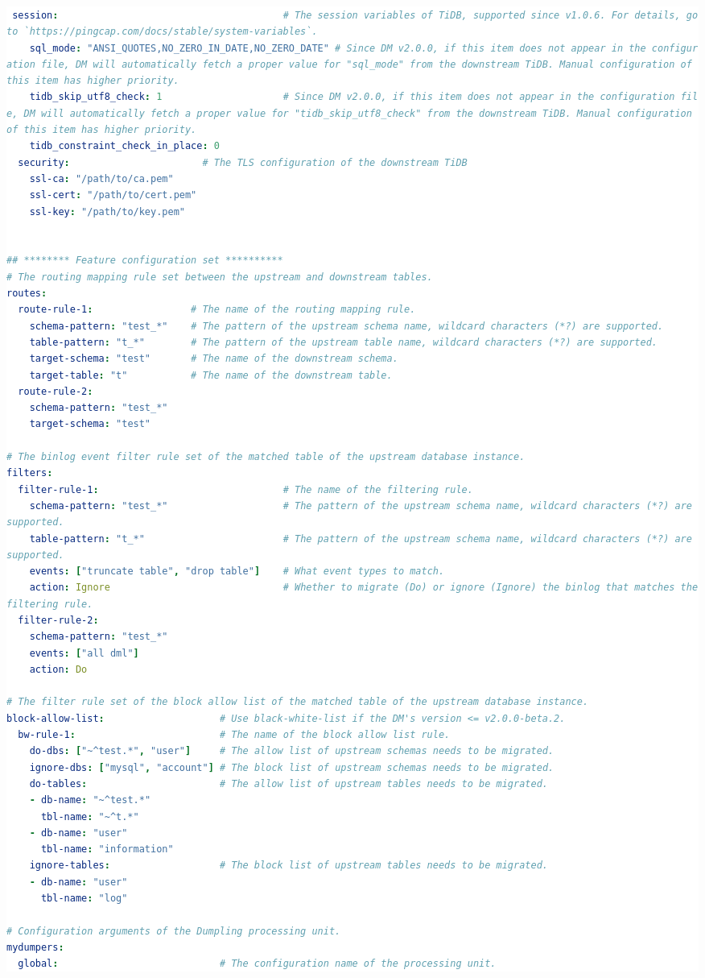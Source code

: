 ```yaml
 session:                                       # The session variables of TiDB, supported since v1.0.6. For details, go to `https://pingcap.com/docs/stable/system-variables`.
    sql_mode: "ANSI_QUOTES,NO_ZERO_IN_DATE,NO_ZERO_DATE" # Since DM v2.0.0, if this item does not appear in the configuration file, DM will automatically fetch a proper value for "sql_mode" from the downstream TiDB. Manual configuration of this item has higher priority.
    tidb_skip_utf8_check: 1                     # Since DM v2.0.0, if this item does not appear in the configuration file, DM will automatically fetch a proper value for "tidb_skip_utf8_check" from the downstream TiDB. Manual configuration of this item has higher priority.
    tidb_constraint_check_in_place: 0
  security:                       # The TLS configuration of the downstream TiDB
    ssl-ca: "/path/to/ca.pem"
    ssl-cert: "/path/to/cert.pem"
    ssl-key: "/path/to/key.pem"


## ******** Feature configuration set **********
# The routing mapping rule set between the upstream and downstream tables.
routes:
  route-rule-1:                 # The name of the routing mapping rule.
    schema-pattern: "test_*"    # The pattern of the upstream schema name, wildcard characters (*?) are supported.
    table-pattern: "t_*"        # The pattern of the upstream table name, wildcard characters (*?) are supported.
    target-schema: "test"       # The name of the downstream schema.
    target-table: "t"           # The name of the downstream table.
  route-rule-2:
    schema-pattern: "test_*"
    target-schema: "test"

# The binlog event filter rule set of the matched table of the upstream database instance.
filters:
  filter-rule-1:                                # The name of the filtering rule.
    schema-pattern: "test_*"                    # The pattern of the upstream schema name, wildcard characters (*?) are supported.
    table-pattern: "t_*"                        # The pattern of the upstream schema name, wildcard characters (*?) are supported.
    events: ["truncate table", "drop table"]    # What event types to match.
    action: Ignore                              # Whether to migrate (Do) or ignore (Ignore) the binlog that matches the filtering rule.
  filter-rule-2:
    schema-pattern: "test_*"
    events: ["all dml"]
    action: Do

# The filter rule set of the block allow list of the matched table of the upstream database instance.
block-allow-list:                    # Use black-white-list if the DM's version <= v2.0.0-beta.2.
  bw-rule-1:                         # The name of the block allow list rule.
    do-dbs: ["~^test.*", "user"]     # The allow list of upstream schemas needs to be migrated.
    ignore-dbs: ["mysql", "account"] # The block list of upstream schemas needs to be migrated.
    do-tables:                       # The allow list of upstream tables needs to be migrated.
    - db-name: "~^test.*"
      tbl-name: "~^t.*"
    - db-name: "user"
      tbl-name: "information"
    ignore-tables:                   # The block list of upstream tables needs to be migrated.
    - db-name: "user"
      tbl-name: "log"

# Configuration arguments of the Dumpling processing unit.
mydumpers:
  global:                            # The configuration name of the processing unit.
```